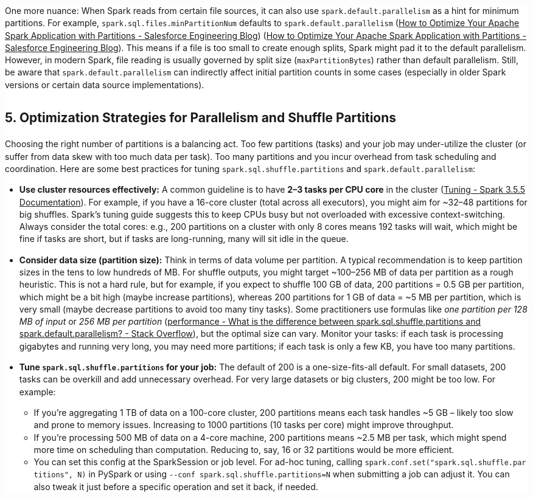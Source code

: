 One more nuance: When Spark reads from certain file sources, it can also use `spark.default.parallelism` as a hint for minimum partitions. For example, `spark.sql.files.minPartitionNum` defaults to `spark.default.parallelism` ([How to Optimize Your Apache Spark Application with Partitions - Salesforce Engineering Blog](https://engineering.salesforce.com/how-to-optimize-your-apache-spark-application-with-partitions-257f2c1bb414/#:~:text=,our%20cluster%2C%20whichever%20is%20bigger)) ([How to Optimize Your Apache Spark Application with Partitions - Salesforce Engineering Blog](https://engineering.salesforce.com/how-to-optimize-your-apache-spark-application-with-partitions-257f2c1bb414/#:~:text=,When%20this%20value%20is)). This means if a file is too small to create enough splits, Spark might pad it to the default parallelism. However, in modern Spark, file reading is usually governed by split size (`maxPartitionBytes`) rather than default parallelism. Still, be aware that `spark.default.parallelism` can indirectly affect initial partition counts in some cases (especially in older Spark versions or certain data source implementations). 

## 5. Optimization Strategies for Parallelism and Shuffle Partitions
Choosing the right number of partitions is a balancing act. Too few partitions (tasks) and your job may under-utilize the cluster (or suffer from data skew with too much data per task). Too many partitions and you incur overhead from task scheduling and coordination. Here are some best practices for tuning `spark.sql.shuffle.partitions` and `spark.default.parallelism`:

- **Use cluster resources effectively:** A common guideline is to have **2–3 tasks per CPU core** in the cluster ([Tuning - Spark 3.5.5 Documentation](https://spark.apache.org/docs/latest/tuning.html#level-of-parallelism#:~:text=parent%20RDD%E2%80%99s%20number%20of%20partitions,CPU%20core%20in%20your%20cluster)). For example, if you have a 16-core cluster (total across all executors), you might aim for ~32–48 partitions for big shuffles. Spark’s tuning guide suggests this to keep CPUs busy but not overloaded with excessive context-switching. Always consider the total cores: e.g., 200 partitions on a cluster with only 8 cores means 192 tasks will wait, which might be fine if tasks are short, but if tasks are long-running, many will sit idle in the queue.

- **Consider data size (partition size):** Think in terms of data volume per partition. A typical recommendation is to keep partition sizes in the tens to low hundreds of MB. For shuffle outputs, you might target ~100–256 MB of data per partition as a rough heuristic. This is not a hard rule, but for example, if you expect to shuffle 100 GB of data, 200 partitions = 0.5 GB per partition, which might be a bit high (maybe increase partitions), whereas 200 partitions for 1 GB of data = ~5 MB per partition, which is very small (maybe decrease partitions to avoid too many tiny tasks). Some practitioners use formulas like *one partition per 128 MB of input* or *256 MB per partition* ([performance - What is the difference between spark.sql.shuffle.partitions and spark.default.parallelism? - Stack Overflow](https://stackoverflow.com/questions/45704156/what-is-the-difference-between-spark-sql-shuffle-partitions-and-spark-default-pa#:~:text=The%20default%20number%20of%20partition,that%20means%20256MB%20per%20partition)), but the optimal size can vary. Monitor your tasks: if each task is processing gigabytes and running very long, you may need more partitions; if each task is only a few KB, you have too many partitions.

- **Tune `spark.sql.shuffle.partitions` for your job:** The default of 200 is a one-size-fits-all default. For small datasets, 200 tasks can be overkill and add unnecessary overhead. For very large datasets or big clusters, 200 might be too low. For example:
  - If you’re aggregating 1 TB of data on a 100-core cluster, 200 partitions means each task handles ~5 GB – likely too slow and prone to memory issues. Increasing to 1000 partitions (10 tasks per core) might improve throughput.
  - If you’re processing 500 MB of data on a 4-core machine, 200 partitions means ~2.5 MB per task, which might spend more time on scheduling than computation. Reducing to, say, 16 or 32 partitions would be more efficient.
  - You can set this config at the SparkSession or job level. For ad-hoc tuning, calling `spark.conf.set("spark.sql.shuffle.partitions", N)` in PySpark or using `--conf spark.sql.shuffle.partitions=N` when submitting a job can adjust it. You can also tweak it just before a specific operation and set it back, if needed.
